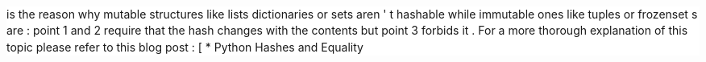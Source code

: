 is
the
reason
why
mutable
structures
like
lists
dictionaries
or
sets
aren
'
t
hashable
while
immutable
ones
like
tuples
or
frozenset
s
are
:
point
1
and
2
require
that
the
hash
changes
with
the
contents
but
point
3
forbids
it
.
For
a
more
thorough
explanation
of
this
topic
please
refer
to
this
blog
post
:
[
*
Python
Hashes
and
Equality